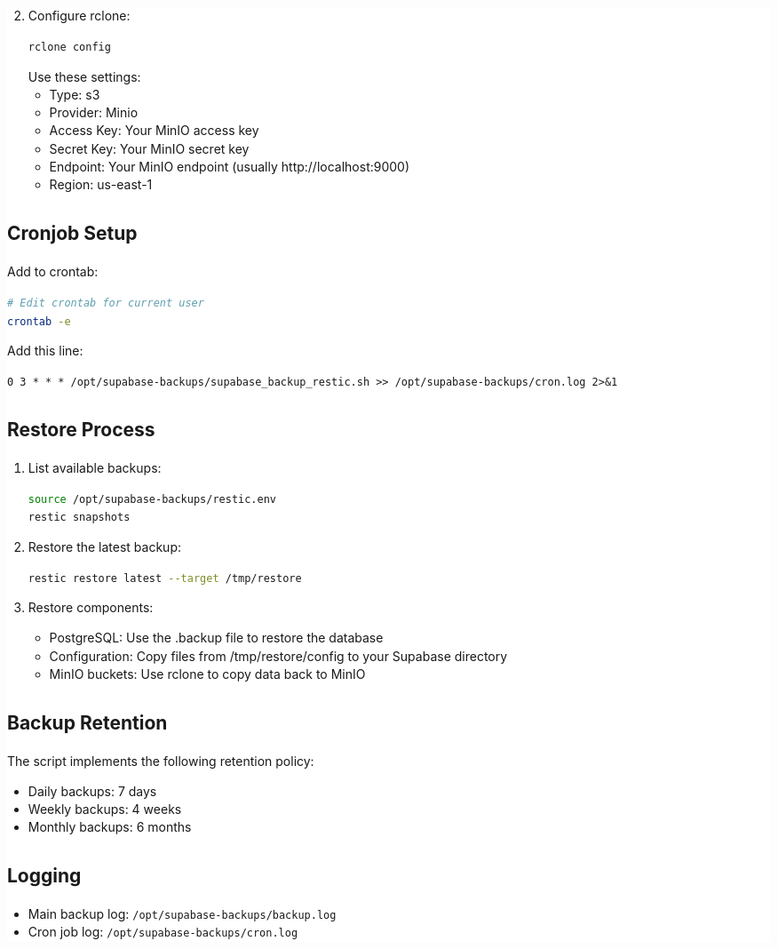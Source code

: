 2. Configure rclone:
   ```bash
   rclone config
   ```
   Use these settings:
   - Type: s3
   - Provider: Minio
   - Access Key: Your MinIO access key
   - Secret Key: Your MinIO secret key
   - Endpoint: Your MinIO endpoint (usually http://localhost:9000)
   - Region: us-east-1

## Cronjob Setup

Add to crontab:
```bash
# Edit crontab for current user
crontab -e
```

Add this line:
```
0 3 * * * /opt/supabase-backups/supabase_backup_restic.sh >> /opt/supabase-backups/cron.log 2>&1
```

## Restore Process

1. List available backups:
   ```bash
   source /opt/supabase-backups/restic.env
   restic snapshots
   ```

2. Restore the latest backup:
   ```bash
   restic restore latest --target /tmp/restore
   ```

3. Restore components:
   - PostgreSQL: Use the .backup file to restore the database
   - Configuration: Copy files from /tmp/restore/config to your Supabase directory
   - MinIO buckets: Use rclone to copy data back to MinIO

## Backup Retention

The script implements the following retention policy:
- Daily backups: 7 days
- Weekly backups: 4 weeks
- Monthly backups: 6 months

## Logging

- Main backup log: `/opt/supabase-backups/backup.log`
- Cron job log: `/opt/supabase-backups/cron.log`
